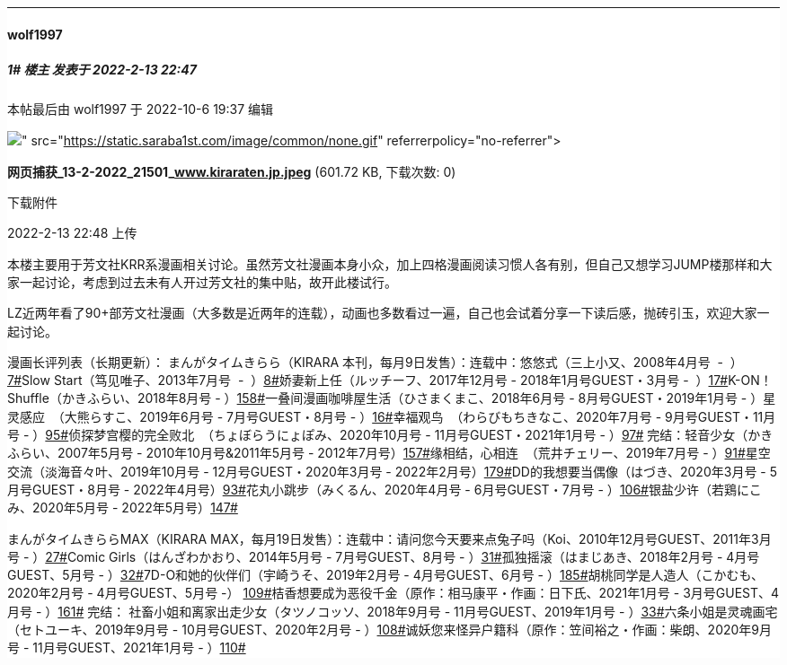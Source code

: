 

*****

####  wolf1997  
##### 1#       楼主       发表于 2022-2-13 22:47

 本帖最后由 wolf1997 于 2022-10-6 19:37 编辑 

<img src="https://img.saraba1st.com/forum/202202/13/224852oc3tujjt53u3330o.jpeg" referrerpolicy="no-referrer">" src="https://static.saraba1st.com/image/common/none.gif" referrerpolicy="no-referrer">

<strong>网页捕获_13-2-2022_21501_www.kiraraten.jp.jpeg</strong> (601.72 KB, 下载次数: 0)

下载附件

2022-2-13 22:48 上传

本楼主要用于芳文社KRR系漫画相关讨论。虽然芳文社漫画本身小众，加上四格漫画阅读习惯人各有别，但自己又想学习JUMP楼那样和大家一起讨论，考虑到过去未有人开过芳文社的集中贴，故开此楼试行。

LZ近两年看了90+部芳文社漫画（大多数是近两年的连载），动画也多数看过一遍，自己也会试着分享一下读后感，抛砖引玉，欢迎大家一起讨论。

漫画长评列表（长期更新）：
まんがタイムきらら（KIRARA 本刊，每月9日发售）：连载中：悠悠式（三上小又、2008年4月号  -  ）[7#](https://bbs.saraba1st.com/2b/forum.php?mod=redirect&amp;goto=findpost&amp;ptid=2052383&amp;pid=54690620)Slow Start（笃见唯子、2013年7月号  -  ）[8#](https://bbs.saraba1st.com/2b/forum.php?mod=redirect&amp;goto=findpost&amp;ptid=2052383&amp;pid=54704880)娇妻新上任（ルッチーフ、2017年12月号 - 2018年1月号GUEST・3月号 -  ）[17#](https://bbs.saraba1st.com/2b/forum.php?mod=redirect&amp;goto=findpost&amp;ptid=2052383&amp;pid=54734114)K-ON！Shuffle（かきふらい、2018年8月号 - ）[158#](https://bbs.saraba1st.com/2b/forum.php?mod=redirect&amp;goto=findpost&amp;ptid=2052383&amp;pid=55488422)一叠间漫画咖啡屋生活（ひさまくまこ、2018年6月号 - 8月号GUEST・2019年1月号 - ）星灵感应  （大熊らすこ、2019年6月号 - 7月号GUEST・8月号 - ）[16#](https://bbs.saraba1st.com/2b/forum.php?mod=redirect&amp;goto=findpost&amp;ptid=2052383&amp;pid=54719660)幸福观鸟  （わらびもちきなこ、2020年7月号 - 9月号GUEST・11月号 - ）[95#](https://bbs.saraba1st.com/2b/forum.php?mod=redirect&amp;goto=findpost&amp;ptid=2052383&amp;pid=55046487)侦探梦宫樱的完全败北  （ちょぼらうにょぽみ、2020年10月号 - 11月号GUEST・2021年1月号 - ）[97#](https://bbs.saraba1st.com/2b/forum.php?mod=redirect&amp;goto=findpost&amp;ptid=2052383&amp;pid=55059756)
完结：轻音少女（かきふらい、2007年5月号 - 2010年10月号&amp;2011年5月号 - 2012年7月号）[157#](https://bbs.saraba1st.com/2b/forum.php?mod=redirect&amp;goto=findpost&amp;ptid=2052383&amp;pid=55463232)缘相结，心相连  （荒井チェリー、2019年7月号 - ）[91#](https://bbs.saraba1st.com/2b/forum.php?mod=redirect&amp;goto=findpost&amp;ptid=2052383&amp;pid=55023157)星空交流（淡海音々叶、2019年10月号 - 12月号GUEST・2020年3月号 - 2022年2月号）[179#](https://bbs.saraba1st.com/2b/forum.php?mod=redirect&amp;goto=findpost&amp;ptid=2052383&amp;pid=55858953)DD的我想要当偶像（はづき、2020年3月号 - 5月号GUEST・8月号 - 2022年4月号）[93#](https://bbs.saraba1st.com/2b/forum.php?mod=redirect&amp;goto=findpost&amp;ptid=2052383&amp;pid=55033671)花丸小跳步（みくるん、2020年4月号 - 6月号GUEST・7月号 - ）[106#](https://bbs.saraba1st.com/2b/forum.php?mod=redirect&amp;goto=findpost&amp;ptid=2052383&amp;pid=55086827)银盐少许（若鶏にこみ、2020年5月号 - 2022年5月号）[147#](https://bbs.saraba1st.com/2b/forum.php?mod=redirect&amp;goto=findpost&amp;ptid=2052383&amp;pid=55387447)

まんがタイムきららMAX（KIRARA MAX，每月19日发售）：连载中：请问您今天要来点兔子吗（Koi、2010年12月号GUEST、2011年3月号 - ）[27#](https://bbs.saraba1st.com/2b/forum.php?mod=redirect&amp;goto=findpost&amp;ptid=2052383&amp;pid=54759320)Comic Girls（はんざわかおり、2014年5月号 - 7月号GUEST、8月号 - ）[31#](https://bbs.saraba1st.com/2b/forum.php?mod=redirect&amp;goto=findpost&amp;ptid=2052383&amp;pid=54772016)孤独摇滚（はまじあき、2018年2月号 - 4月号GUEST、5月号 - ）[32#](https://bbs.saraba1st.com/2b/forum.php?mod=redirect&amp;goto=findpost&amp;ptid=2052383&amp;pid=54784934)7D-O和她的伙伴们（宇崎うそ、2019年2月号 - 4月号GUEST、6月号 - ）[185#](https://bbs.saraba1st.com/2b/forum.php?mod=redirect&amp;goto=findpost&amp;ptid=2052383&amp;pid=56022668)胡桃同学是人造人（こかむも、2020年2月号 - 4月号GUEST、5月号 -） [109#](https://bbs.saraba1st.com/2b/forum.php?mod=redirect&amp;goto=findpost&amp;ptid=2052383&amp;pid=55123944)桔香想要成为恶役千金（原作：相马康平・作画：日下氏、2021年1月号 - 3月号GUEST、4月号 - ）[161#](https://bbs.saraba1st.com/2b/forum.php?mod=redirect&amp;goto=findpost&amp;ptid=2052383&amp;pid=55525270)
完结：
社畜小姐和离家出走少女（タツノコッソ、2018年9月号 - 11月号GUEST、2019年1月号 - ）[33#](https://bbs.saraba1st.com/2b/forum.php?mod=redirect&amp;goto=findpost&amp;ptid=2052383&amp;pid=54798528)六条小姐是灵魂画宅（セトユーキ、2019年9月号 - 10月号GUEST、2020年2月号 - ）[108#](https://bbs.saraba1st.com/2b/forum.php?mod=redirect&amp;goto=findpost&amp;ptid=2052383&amp;pid=55111825)诚妖您来怪异户籍科（原作：笠间裕之・作画：柴朗、2020年9月号 - 11月号GUEST、2021年1月号 - ）[110#](https://bbs.saraba1st.com/2b/forum.php?mod=redirect&amp;goto=findpost&amp;ptid=2052383&amp;pid=55135781)
